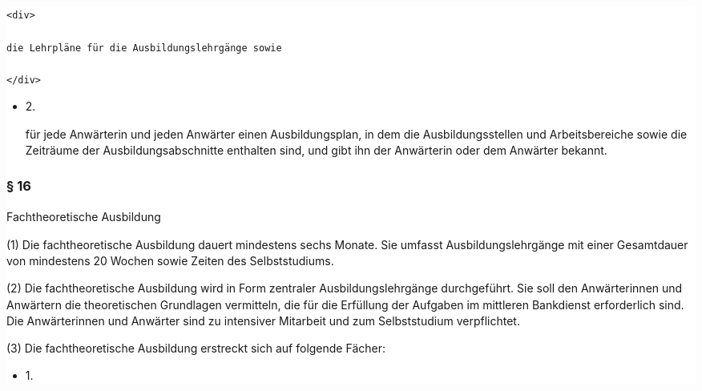     <div>
    
    die Lehrpläne für die Ausbildungslehrgänge sowie
    
    </div>

  - 2\.
    
    <div>
    
    für jede Anwärterin und jeden Anwärter einen Ausbildungsplan, in dem
    die Ausbildungsstellen und Arbeitsbereiche sowie die Zeiträume der
    Ausbildungsabschnitte enthalten sind, und gibt ihn der Anwärterin
    oder dem Anwärter bekannt.
    
    </div>

</div>

</div>

</div>

</div>

<span id="BJNR331610017BJNE001700000.html"></span>

### § 16  
Fachtheoretische Ausbildung

<div>

<div class="jnhtml">

<div>

<div class="jurAbsatz">

(1) Die fachtheoretische Ausbildung dauert mindestens sechs Monate. Sie
umfasst Ausbildungslehrgänge mit einer Gesamtdauer von mindestens 20
Wochen sowie Zeiten des Selbststudiums.

</div>

<div class="jurAbsatz">

(2) Die fachtheoretische Ausbildung wird in Form zentraler
Ausbildungslehrgänge durchgeführt. Sie soll den Anwärterinnen und
Anwärtern die theoretischen Grundlagen vermitteln, die für die
Erfüllung der Aufgaben im mittleren Bankdienst erforderlich sind. Die
Anwärterinnen und Anwärter sind zu intensiver Mitarbeit und zum
Selbststudium verpflichtet.

</div>

<div class="jurAbsatz">

(3) Die fachtheoretische Ausbildung erstreckt sich auf folgende Fächer:

  - 1\.
    
    <div>
    